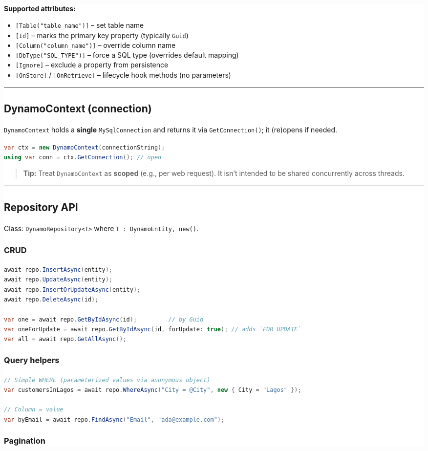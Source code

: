 **Supported attributes:**

* `[Table("table_name")]` – set table name
* `[Id]` – marks the primary key property (typically `Guid`)
* `[Column("column_name")]` – override column name
* `[DbType("SQL_TYPE")]` – force a SQL type (overrides default mapping)
* `[Ignore]` – exclude a property from persistence
* `[OnStore]` / `[OnRetrieve]` – lifecycle hook methods (no parameters)

---

## DynamoContext (connection)

`DynamoContext` holds a **single** `MySqlConnection` and returns it via `GetConnection()`; it (re)opens if needed.

```csharp
var ctx = new DynamoContext(connectionString);
using var conn = ctx.GetConnection(); // open
```

> **Tip:** Treat `DynamoContext` as **scoped** (e.g., per web request). It isn’t intended to be shared concurrently across threads.

---

## Repository API

Class: `DynamoRepository<T>` where `T : DynamoEntity, new()`.

### CRUD

```csharp
await repo.InsertAsync(entity);
await repo.UpdateAsync(entity);
await repo.InsertOrUpdateAsync(entity);
await repo.DeleteAsync(id);

var one = await repo.GetByIdAsync(id);         // by Guid
var oneForUpdate = await repo.GetByIdAsync(id, forUpdate: true); // adds `FOR UPDATE`
var all = await repo.GetAllAsync();
```

### Query helpers

```csharp
// Simple WHERE (parameterized values via anonymous object)
var customersInLagos = await repo.WhereAsync("City = @City", new { City = "Lagos" });

// Column = value
var byEmail = await repo.FindAsync("Email", "ada@example.com");
```

### Pagination
